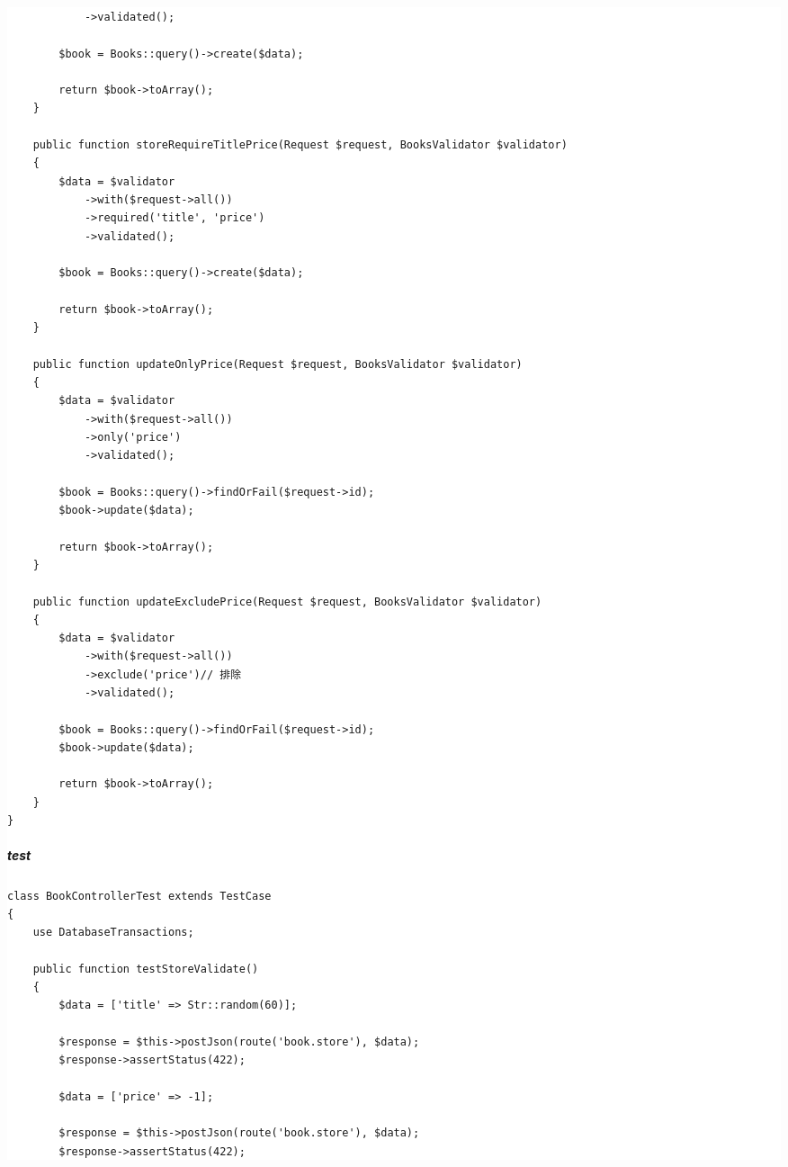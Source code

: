 ```
            ->validated();

        $book = Books::query()->create($data);

        return $book->toArray();
    }

    public function storeRequireTitlePrice(Request $request, BooksValidator $validator)
    {
        $data = $validator
            ->with($request->all())
            ->required('title', 'price')
            ->validated();

        $book = Books::query()->create($data);

        return $book->toArray();
    }

    public function updateOnlyPrice(Request $request, BooksValidator $validator)
    {
        $data = $validator
            ->with($request->all())
            ->only('price')
            ->validated();

        $book = Books::query()->findOrFail($request->id);
        $book->update($data);

        return $book->toArray();
    }

    public function updateExcludePrice(Request $request, BooksValidator $validator)
    {
        $data = $validator
            ->with($request->all())
            ->exclude('price')// 排除
            ->validated();

        $book = Books::query()->findOrFail($request->id);
        $book->update($data);

        return $book->toArray();
    }
}
```
##### test
```
class BookControllerTest extends TestCase
{
    use DatabaseTransactions;

    public function testStoreValidate()
    {
        $data = ['title' => Str::random(60)];

        $response = $this->postJson(route('book.store'), $data);
        $response->assertStatus(422);

        $data = ['price' => -1];

        $response = $this->postJson(route('book.store'), $data);
        $response->assertStatus(422);
```